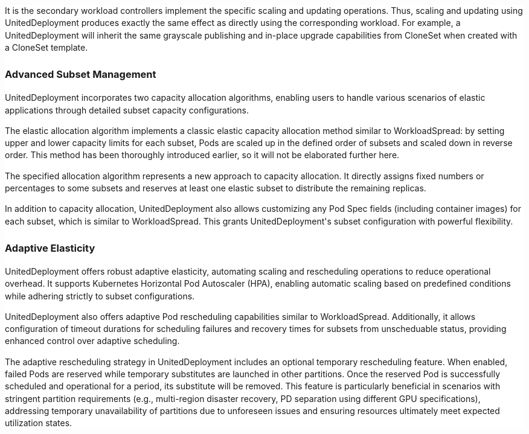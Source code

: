 It is the secondary workload controllers implement the specific scaling and updating operations. Thus, scaling and
updating using UnitedDeployment produces exactly the same effect as directly using the corresponding workload. For
example, a UnitedDeployment will inherit the same grayscale publishing and in-place upgrade capabilities from CloneSet
when created with a CloneSet template.

### Advanced Subset Management

UnitedDeployment incorporates two capacity allocation algorithms, enabling users to handle various scenarios of elastic
applications through detailed subset capacity configurations.

The elastic allocation algorithm implements a classic elastic capacity allocation method similar to WorkloadSpread: by
setting upper and lower capacity limits for each subset, Pods are scaled up in the defined order of subsets and scaled
down in reverse order. This method has been thoroughly introduced earlier, so it will not be elaborated further here.

The specified allocation algorithm represents a new approach to capacity allocation. It directly assigns fixed numbers
or percentages to some subsets and reserves at least one elastic subset to distribute the remaining replicas.

In addition to capacity allocation, UnitedDeployment also allows customizing any Pod Spec fields (including container
images) for each subset, which is similar to WorkloadSpread. This grants UnitedDeployment's subset configuration with
powerful flexibility.

### Adaptive Elasticity

UnitedDeployment offers robust adaptive elasticity, automating scaling and rescheduling operations to reduce operational
overhead. It supports Kubernetes Horizontal Pod Autoscaler (HPA), enabling automatic scaling based on predefined
conditions while adhering strictly to subset configurations.

UnitedDeployment also offers adaptive Pod rescheduling capabilities similar to WorkloadSpread. Additionally, it allows
configuration of timeout durations for scheduling failures and recovery times for subsets from unscheduable status,
providing enhanced control over adaptive scheduling.

The adaptive rescheduling strategy in UnitedDeployment includes an optional temporary rescheduling feature. When
enabled, failed Pods are reserved while temporary substitutes are launched in other partitions. Once the reserved Pod is
successfully scheduled and operational for a period, its substitute will be removed. This feature is particularly
beneficial in scenarios with stringent partition requirements (e.g., multi-region disaster recovery, PD separation using
different GPU specifications), addressing temporary unavailability of partitions due to unforeseen issues and ensuring
resources ultimately meet expected utilization states.
